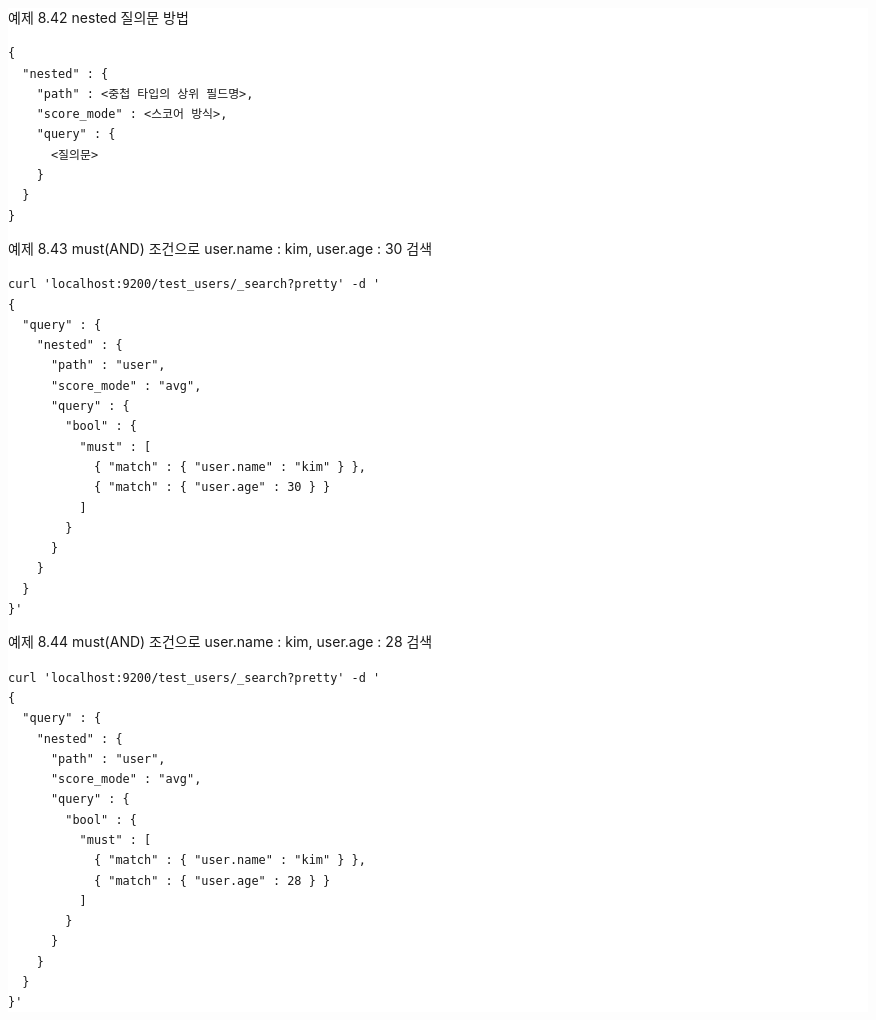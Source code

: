 
예제 8.42 nested 질의문 방법
```
{
  "nested" : {
    "path" : <중첩 타입의 상위 필드명>,
    "score_mode" : <스코어 방식>,
    "query" : {
      <질의문>
    }
  }
}
```


예제 8.43 must(AND) 조건으로 user.name : kim, user.age : 30 검색
```
curl 'localhost:9200/test_users/_search?pretty' -d '
{
  "query" : {
    "nested" : {
      "path" : "user",
      "score_mode" : "avg",
      "query" : {
        "bool" : {
          "must" : [
            { "match" : { "user.name" : "kim" } },
            { "match" : { "user.age" : 30 } }
          ]
        }
      }
    }
  }
}'
```


예제 8.44 must(AND) 조건으로 user.name : kim, user.age : 28 검색
```
curl 'localhost:9200/test_users/_search?pretty' -d '
{
  "query" : {
    "nested" : {
      "path" : "user",
      "score_mode" : "avg",
      "query" : {
        "bool" : {
          "must" : [
            { "match" : { "user.name" : "kim" } },
            { "match" : { "user.age" : 28 } }
          ]
        }
      }
    }
  }
}'
```
